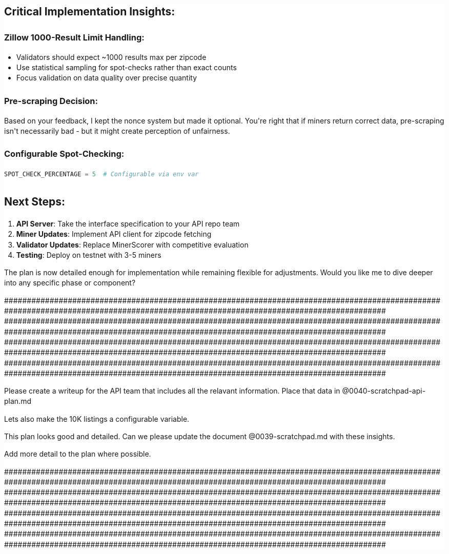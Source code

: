## **Critical Implementation Insights:**

### **Zillow 1000-Result Limit Handling:**
- Validators should expect ~1000 results max per zipcode
- Use statistical sampling for spot-checks rather than exact counts
- Focus validation on data quality over precise quantity

### **Pre-scraping Decision:**
Based on your feedback, I kept the nonce system but made it optional. You're right that if miners return correct data, pre-scraping isn't necessarily bad - but it might create perception of unfairness.

### **Configurable Spot-Checking:**
```python
SPOT_CHECK_PERCENTAGE = 5  # Configurable via env var
```

## **Next Steps:**

1. **API Server**: Take the interface specification to your API repo team
2. **Miner Updates**: Implement API client for zipcode fetching  
3. **Validator Updates**: Replace MinerScorer with competitive evaluation
4. **Testing**: Deploy on testnet with 3-5 miners

The plan is now detailed enough for implementation while remaining flexible for adjustments. Would you like me to dive deeper into any specific phase or component?

####################################################################################################################################################################################
####################################################################################################################################################################################
####################################################################################################################################################################################
####################################################################################################################################################################################

Please create a writeup for the API team that includes all the relavant information.  Place that data in @0040-scratchpad-api-plan.md 

Lets also make the 10K listings a configurable variable.

This plan looks good and detailed. Can we please update the document @0039-scratchpad.md with these insights.

Add more detail to the plan where possible.

####################################################################################################################################################################################
####################################################################################################################################################################################
####################################################################################################################################################################################
####################################################################################################################################################################################
